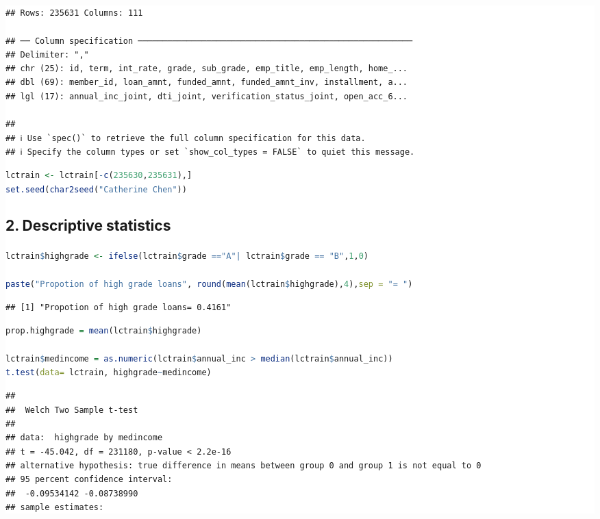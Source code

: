     ## Rows: 235631 Columns: 111

    ## ── Column specification ────────────────────────────────────────────────────────
    ## Delimiter: ","
    ## chr (25): id, term, int_rate, grade, sub_grade, emp_title, emp_length, home_...
    ## dbl (69): member_id, loan_amnt, funded_amnt, funded_amnt_inv, installment, a...
    ## lgl (17): annual_inc_joint, dti_joint, verification_status_joint, open_acc_6...

    ## 
    ## ℹ Use `spec()` to retrieve the full column specification for this data.
    ## ℹ Specify the column types or set `show_col_types = FALSE` to quiet this message.

``` r
lctrain <- lctrain[-c(235630,235631),]
set.seed(char2seed("Catherine Chen"))
```

## 2. Descriptive statistics

``` r
lctrain$highgrade <- ifelse(lctrain$grade =="A"| lctrain$grade == "B",1,0)  

paste("Propotion of high grade loans", round(mean(lctrain$highgrade),4),sep = "= ")
```

    ## [1] "Propotion of high grade loans= 0.4161"

``` r
prop.highgrade = mean(lctrain$highgrade)

lctrain$medincome = as.numeric(lctrain$annual_inc > median(lctrain$annual_inc))
t.test(data= lctrain, highgrade~medincome)
```

    ## 
    ##  Welch Two Sample t-test
    ## 
    ## data:  highgrade by medincome
    ## t = -45.042, df = 231180, p-value < 2.2e-16
    ## alternative hypothesis: true difference in means between group 0 and group 1 is not equal to 0
    ## 95 percent confidence interval:
    ##  -0.09534142 -0.08738990
    ## sample estimates: